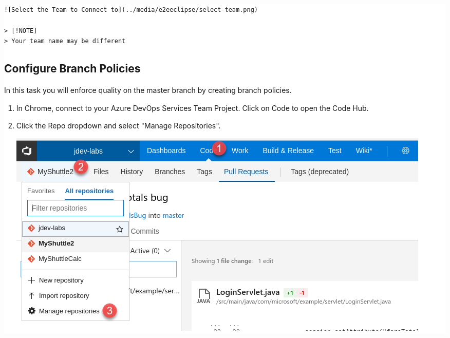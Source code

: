     ![Select the Team to Connect to](../media/e2eeclipse/select-team.png)

    > [!NOTE]
    > Your team name may be different

## Configure Branch Policies

In this task you will enforce quality on the master branch by creating branch policies.

1. In Chrome, connect to your Azure DevOps Services Team Project. Click on Code to open the Code Hub.
1. Click the Repo dropdown and select "Manage Repositories".

    ![Manage Repositories](../media/e2eeclipse/manage-repos.png)
